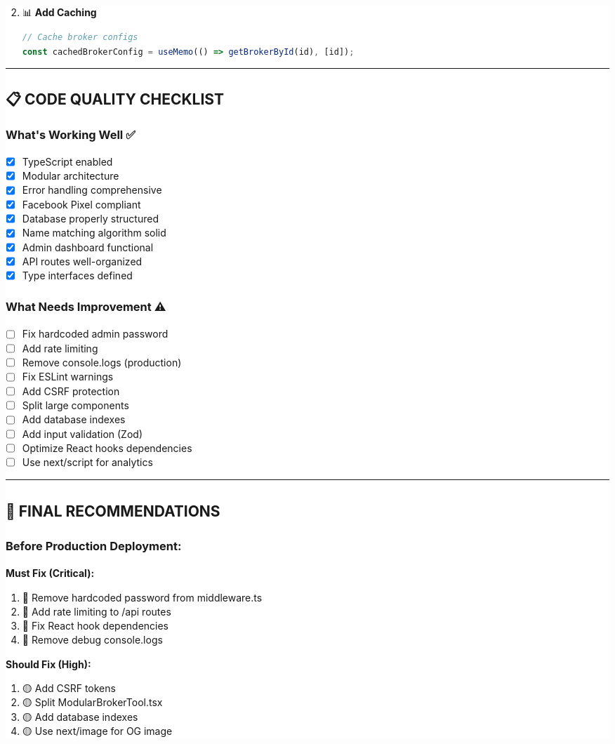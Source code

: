 2. 📊 **Add Caching**
   ```typescript
   // Cache broker configs
   const cachedBrokerConfig = useMemo(() => getBrokerById(id), [id]);
   ```

---

## 📋 CODE QUALITY CHECKLIST

### **What's Working Well ✅**

- [x] TypeScript enabled
- [x] Modular architecture
- [x] Error handling comprehensive
- [x] Facebook Pixel compliant
- [x] Database properly structured
- [x] Name matching algorithm solid
- [x] Admin dashboard functional
- [x] API routes well-organized
- [x] Type interfaces defined

### **What Needs Improvement ⚠️**

- [ ] Fix hardcoded admin password
- [ ] Add rate limiting
- [ ] Remove console.logs (production)
- [ ] Fix ESLint warnings
- [ ] Add CSRF protection
- [ ] Split large components
- [ ] Add database indexes
- [ ] Add input validation (Zod)
- [ ] Optimize React hooks dependencies
- [ ] Use next/script for analytics

---

## 🎯 FINAL RECOMMENDATIONS

### **Before Production Deployment:**

**Must Fix (Critical):**
1. 🔴 Remove hardcoded password from middleware.ts
2. 🔴 Add rate limiting to /api routes
3. 🔴 Fix React hook dependencies
4. 🔴 Remove debug console.logs

**Should Fix (High):**
1. 🟡 Add CSRF tokens
2. 🟡 Split ModularBrokerTool.tsx
3. 🟡 Add database indexes
4. 🟡 Use next/image for OG image
